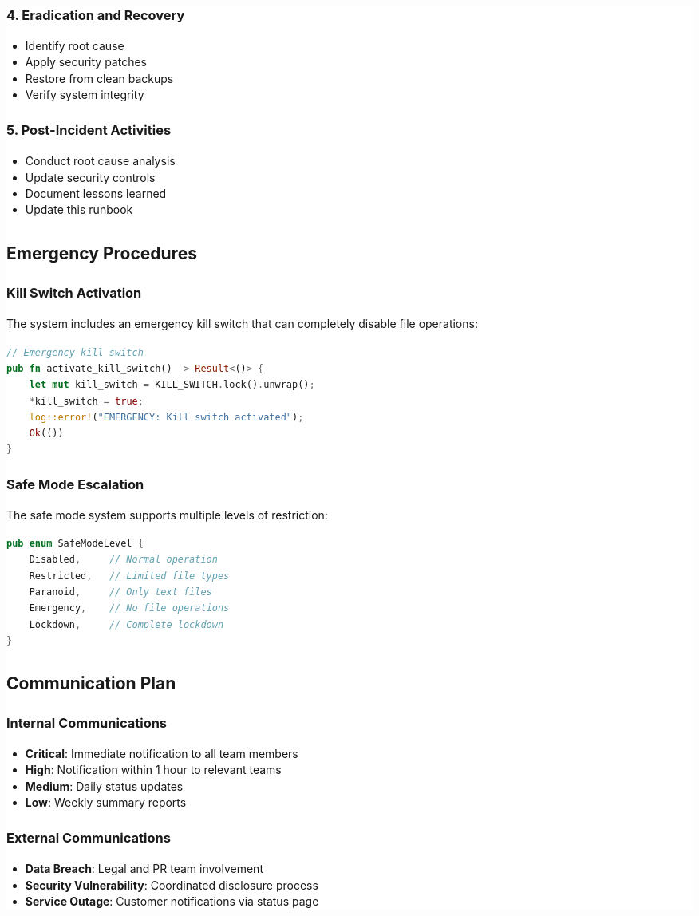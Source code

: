 ### 4. Eradication and Recovery
- Identify root cause
- Apply security patches
- Restore from clean backups
- Verify system integrity

### 5. Post-Incident Activities
- Conduct root cause analysis
- Update security controls
- Document lessons learned
- Update this runbook

## Emergency Procedures

### Kill Switch Activation
The system includes an emergency kill switch that can completely disable file operations:

```rust
// Emergency kill switch
pub fn activate_kill_switch() -> Result<()> {
    let mut kill_switch = KILL_SWITCH.lock().unwrap();
    *kill_switch = true;
    log::error!("EMERGENCY: Kill switch activated");
    Ok(())
}
```

### Safe Mode Escalation
The safe mode system supports multiple levels of restriction:

```rust
pub enum SafeModeLevel {
    Disabled,     // Normal operation
    Restricted,   // Limited file types
    Paranoid,     // Only text files
    Emergency,    // No file operations
    Lockdown,     // Complete lockdown
}
```

## Communication Plan

### Internal Communications
- **Critical**: Immediate notification to all team members
- **High**: Notification within 1 hour to relevant teams
- **Medium**: Daily status updates
- **Low**: Weekly summary reports

### External Communications
- **Data Breach**: Legal and PR team involvement
- **Security Vulnerability**: Coordinated disclosure process
- **Service Outage**: Customer notifications via status page
